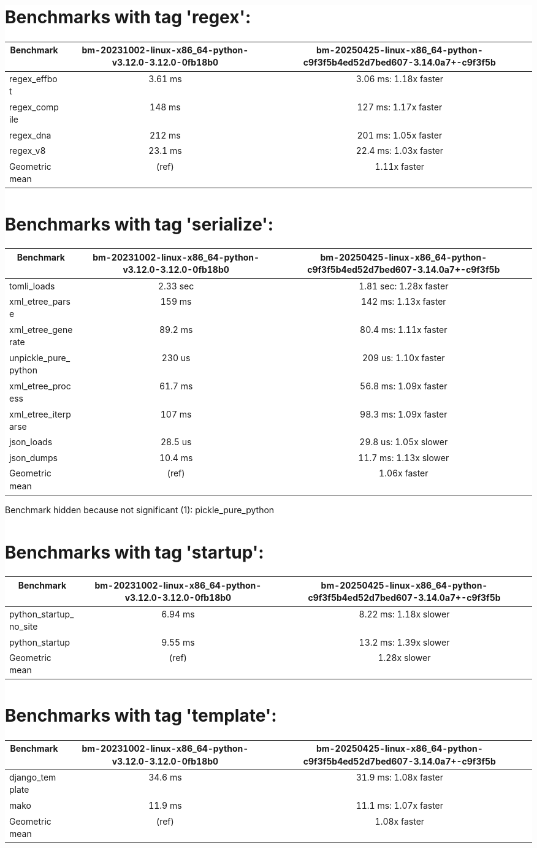Benchmarks with tag 'regex':
============================

| Benchmark      | bm-20231002-linux-x86_64-python-v3.12.0-3.12.0-0fb18b0 | bm-20250425-linux-x86_64-python-c9f3f5b4ed52d7bed607-3.14.0a7+-c9f3f5b |
|----------------|:------------------------------------------------------:|:----------------------------------------------------------------------:|
| regex_effbot   | 3.61 ms                                                | 3.06 ms: 1.18x faster                                                  |
| regex_compile  | 148 ms                                                 | 127 ms: 1.17x faster                                                   |
| regex_dna      | 212 ms                                                 | 201 ms: 1.05x faster                                                   |
| regex_v8       | 23.1 ms                                                | 22.4 ms: 1.03x faster                                                  |
| Geometric mean | (ref)                                                  | 1.11x faster                                                           |

Benchmarks with tag 'serialize':
================================

| Benchmark            | bm-20231002-linux-x86_64-python-v3.12.0-3.12.0-0fb18b0 | bm-20250425-linux-x86_64-python-c9f3f5b4ed52d7bed607-3.14.0a7+-c9f3f5b |
|----------------------|:------------------------------------------------------:|:----------------------------------------------------------------------:|
| tomli_loads          | 2.33 sec                                               | 1.81 sec: 1.28x faster                                                 |
| xml_etree_parse      | 159 ms                                                 | 142 ms: 1.13x faster                                                   |
| xml_etree_generate   | 89.2 ms                                                | 80.4 ms: 1.11x faster                                                  |
| unpickle_pure_python | 230 us                                                 | 209 us: 1.10x faster                                                   |
| xml_etree_process    | 61.7 ms                                                | 56.8 ms: 1.09x faster                                                  |
| xml_etree_iterparse  | 107 ms                                                 | 98.3 ms: 1.09x faster                                                  |
| json_loads           | 28.5 us                                                | 29.8 us: 1.05x slower                                                  |
| json_dumps           | 10.4 ms                                                | 11.7 ms: 1.13x slower                                                  |
| Geometric mean       | (ref)                                                  | 1.06x faster                                                           |

Benchmark hidden because not significant (1): pickle_pure_python

Benchmarks with tag 'startup':
==============================

| Benchmark              | bm-20231002-linux-x86_64-python-v3.12.0-3.12.0-0fb18b0 | bm-20250425-linux-x86_64-python-c9f3f5b4ed52d7bed607-3.14.0a7+-c9f3f5b |
|------------------------|:------------------------------------------------------:|:----------------------------------------------------------------------:|
| python_startup_no_site | 6.94 ms                                                | 8.22 ms: 1.18x slower                                                  |
| python_startup         | 9.55 ms                                                | 13.2 ms: 1.39x slower                                                  |
| Geometric mean         | (ref)                                                  | 1.28x slower                                                           |

Benchmarks with tag 'template':
===============================

| Benchmark       | bm-20231002-linux-x86_64-python-v3.12.0-3.12.0-0fb18b0 | bm-20250425-linux-x86_64-python-c9f3f5b4ed52d7bed607-3.14.0a7+-c9f3f5b |
|-----------------|:------------------------------------------------------:|:----------------------------------------------------------------------:|
| django_template | 34.6 ms                                                | 31.9 ms: 1.08x faster                                                  |
| mako            | 11.9 ms                                                | 11.1 ms: 1.07x faster                                                  |
| Geometric mean  | (ref)                                                  | 1.08x faster                                                           |
